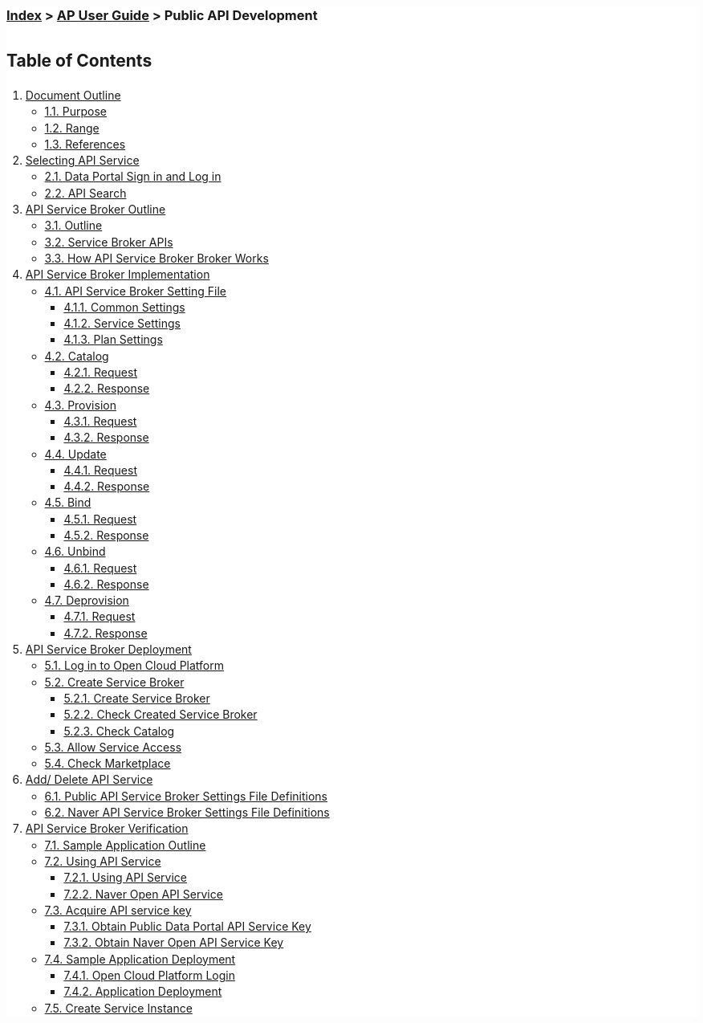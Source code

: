 ### [Index](https://github.com/PaaS-TA/Guide-eng/blob/master/README.md) > [AP User Guide](../README.md) > Public API Development


## Table of Contents
1. [Document Outline](#1)
     * [1.1. Purpose](#2)
     * [1.2. Range](#3)
     * [1.3. References](#4)
2. [Selecting API Service](#5)
     * [2.1. Data Portal Sign in and Log in](#6)
     * [2.2. API Search](#7)
3. [API Service Broker Outline](#8)
     * [3.1. Outline](#9)
     * [3.2. Service Broker APIs](#10)
     * [3.3. How API Service Broker Broker Works](#11)
4. [API Service Broker Implementation](#12)
     * [4.1. API Service Broker Setting File](#13)
         * [4.1.1. Common Settings](#14)
         * [4.1.2. Service Settings](#15)
         * [4.1.3. Plan Settings](#16)
     * [4.2. Catalog](#17)
         * [4.2.1. Request](#18)
         * [4.2.2. Response](#19)
     * [4.3. Provision](#20)
         * [4.3.1. Request](#21)
         * [4.3.2. Response](#22)
     * [4.4. Update](#23)
         * [4.4.1. Request](#24)
         * [4.4.2. Response](#25)
     * [4.5. Bind](#26)
         * [4.5.1. Request](#27)
         * [4.5.2. Response](#28)
     * [4.6. Unbind](#29)
         * [4.6.1. Request](#30)
         * [4.6.2. Response](#31)
     * [4.7. Deprovision](#32)
         * [4.7.1. Request](#33)
         * [4.7.2. Response](#34)
5. [API Service Broker Deployment](#35)
     * [5.1. Log in to Open Cloud Platform](#36)
     * [5.2. Create Service Broker](#37)
         * [5.2.1. Create Service Broker](#38)
         * [5.2.2. Check Created Service Broker](#39)
         * [5.2.3. Check Catalog](#40)
     * [5.3. Allow Service Access](#41)
     * [5.4. Check Marketplace](#42)
6. [Add/ Delete API Service](#43)
     * [6.1. Public API Service Broker Settings File Definitions](#44)
     * [6.2. Naver API Service Broker Settings File Definitions](#45)
7. [API Service Broker Verification](#46)
     * [7.1. Sample Application Outline](#47)
     * [7.2. Using API Service](#48)
         * [7.2.1. Using API Service](#49)
         * [7.2.2. Naver Open API Service](#50)
     * [7.3. Acquire API service key](#51)
         * [7.3.1. Obtain Public Data Portal API Service Key](#52)
         * [7.3.2. Obtain Naver Open API Service Key](#53)
     * [7.4. Sample Application Deployment](#54)
         * [7.4.1. Open Cloud Platform Login](#55)
         * [7.4.2. Application Deployment](#56)
     * [7.5. Create Service Instance](#57)